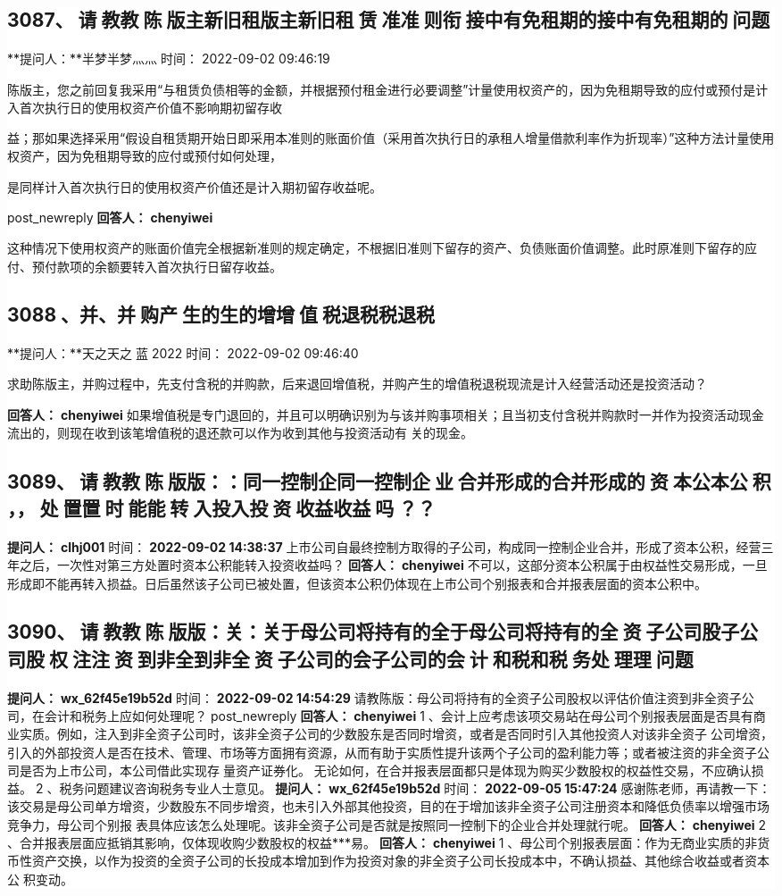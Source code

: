 ## 3087、 请 教教 陈 版主新旧租版主新旧租 赁 准准 则衔 接中有免租期的接中有免租期的 问题

**提问人：**半梦半梦灬灬 时间： 2022-09-02 09:46:19

陈版主，您之前回复我采用“与租赁负债相等的金额，并根据预付租金进行必要调整”计量使用权资产的，因为免租期导致的应付或预付是计入首次执行日的使用权资产价值不影响期初留存收

益；那如果选择采用“假设自租赁期开始日即采用本准则的账面价值（采用首次执行日的承租人增量借款利率作为折现率）”这种方法计量使用权资产，因为免租期导致的应付或预付如何处理，

是同样计入首次执行日的使用权资产价值还是计入期初留存收益呢。

post_newreply
**回答人：** **chenyiwei**


这种情况下使用权资产的账面价值完全根据新准则的规定确定，不根据旧准则下留存的资产、负债账面价值调整。此时原准则下留存的应付、预付款项的余额要转入首次执行日留存收益。

## 3088 、并、并 购产 生的生的增增 值 税退税税退税

**提问人：**天之天之 蓝 2022 时间： 2022-09-02 09:46:40

求助陈版主，并购过程中，先支付含税的并购款，后来退回增值税，并购产生的增值税退税现流是计入经营活动还是投资活动？

**回答人：** **chenyiwei**
如果增值税是专门退回的，并且可以明确识别为与该并购事项相关；且当初支付含税并购款时一并作为投资活动现金流出的，则现在收到该笔增值税的退还款可以作为收到其他与投资活动有
关的现金。

## 3089、 请 教教 陈 版版：：同一控制企同一控制企 业 合并形成的合并形成的 资 本公本公 积 ，， 处 置置 时 能能 转 入投入投 资 收益收益 吗 ？？

**提问人：** **clhj001** 时间： **2022-09-02 14:38:37**
上市公司自最终控制方取得的子公司，构成同一控制企业合并，形成了资本公积，经营三年之后，一次性对第三方处置时资本公积能转入投资收益吗？
**回答人：** **chenyiwei**
不可以，这部分资本公积属于由权益性交易形成，一旦形成即不能再转入损益。日后虽然该子公司已被处置，但该资本公积仍体现在上市公司个别报表和合并报表层面的资本公积中。

## 3090、 请 教教 陈 版版：关：关于母公司将持有的全于母公司将持有的全 资 子公司股子公司股 权 注注 资 到非全到非全 资 子公司的会子公司的会 计 和税和税 务处 理理 问题

**提问人：** **wx_62f45e19b52d** 时间： **2022-09-02 14:54:29**
请教陈版：母公司将持有的全资子公司股权以评估价值注资到非全资子公司，在会计和税务上应如何处理呢？
post_newreply
**回答人：** **chenyiwei**
1 、会计上应考虑该项交易站在母公司个别报表层面是否具有商业实质。例如，注入到非全资子公司时，该非全资子公司的少数股东是否同时增资，或者是否同时引入其他投资人对该非全资子
公司增资，引入的外部投资人是否在技术、管理、市场等方面拥有资源，从而有助于实质性提升该两个子公司的盈利能力等；或者被注资的非全资子公司是否为上市公司，本公司借此实现存
量资产证券化。
无论如何，在合并报表层面都只是体现为购买少数股权的权益性交易，不应确认损益。
2 、税务问题建议咨询税务专业人士意见。
**提问人：** **wx_62f45e19b52d** 时间： **2022-09-05 15:47:24**
感谢陈老师，再请教一下：该交易是母公司单方增资，少数股东不同步增资，也未引入外部其他投资，目的在于增加该非全资子公司注册资本和降低负债率以增强市场竞争力，母公司个别报
表具体应该怎么处理呢。该非全资子公司是否就是按照同一控制下的企业合并处理就行呢。
**回答人：** **chenyiwei**
2 、合并报表层面应抵销其影响，仅体现收购少数股权的权益***易。
**回答人：** **chenyiwei**
1 、母公司个别报表层面：作为无商业实质的非货币性资产交换，以作为投资的全资子公司的长投成本增加到作为投资对象的非全资子公司长投成本中，不确认损益、其他综合收益或者资本公
积变动。
